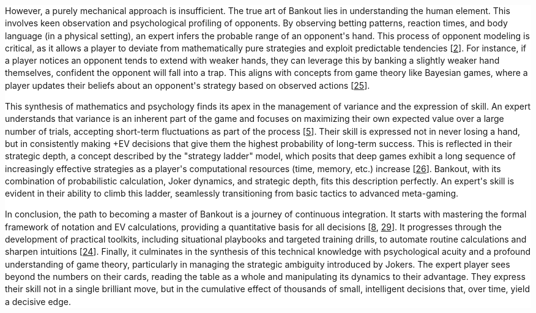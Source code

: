 However, a purely mechanical approach is insufficient. The true art of Bankout lies in understanding the human element. This involves keen observation and psychological profiling of opponents. By observing betting patterns, reaction times, and body language (in a physical setting), an expert infers the probable range of an opponent's hand. This process of opponent modeling is critical, as it allows a player to deviate from mathematically pure strategies and exploit predictable tendencies [[2](https://www.math4all.es/the-mathematics-of-poker-range-position-and-ev/)]. For instance, if a player notices an opponent tends to extend with weaker hands, they can leverage this by banking a slightly weaker hand themselves, confident the opponent will fall into a trap. This aligns with concepts from game theory like Bayesian games, where a player updates their beliefs about an opponent's strategy based on observed actions [[25](https://www.sciencedirect.com/science/article/pii/S0951832025003242)].

This synthesis of mathematics and psychology finds its apex in the management of variance and the expression of skill. An expert understands that variance is an inherent part of the game and focuses on maximizing their own expected value over a large number of trials, accepting short-term fluctuations as part of the process [[5](https://openstax.org/books/contemporary-mathematics/pages/7-11-expected-value)]. Their skill is expressed not in never losing a hand, but in consistently making +EV decisions that give them the highest probability of long-term success. This is reflected in their strategic depth, a concept described by the "strategy ladder" model, which posits that deep games exhibit a long sequence of increasingly effective strategies as a player's computational resources (time, memory, etc.) increase [[26](https://cdn.aaai.org/ocs/ws/ws0340/15142-68464-1-PB.pdf)]. Bankout, with its combination of probabilistic calculation, Joker dynamics, and strategic depth, fits this description perfectly. An expert's skill is evident in their ability to climb this ladder, seamlessly transitioning from basic tactics to advanced meta-gaming.

In conclusion, the path to becoming a master of Bankout is a journey of continuous integration. It starts with mastering the formal framework of notation and EV calculations, providing a quantitative basis for all decisions [[8](https://blog.gtowizard.com/what-is-expected-value-in-poker/), [29](https://medium.com/@6jones/ivey-notation-primer-2b11f4ea29a6)]. It progresses through the development of practical toolkits, including situational playbooks and targeted training drills, to automate routine calculations and sharpen intuitions [[24](https://mahtgiciangames.com/blogs/the-creative-workshop-game-design-blueprints/designing-turn-based-vs-real-time-game-mechanics?srsltid=AfmBOorxn69WTwmlp2KzV4qtefVowH6gUZ0kw8sX3mJ3SApkn5Fua6qh)]. Finally, it culminates in the synthesis of this technical knowledge with psychological acuity and a profound understanding of game theory, particularly in managing the strategic ambiguity introduced by Jokers. The expert player sees beyond the numbers on their cards, reading the table as a whole and manipulating its dynamics to their advantage. They express their skill not in a single brilliant move, but in the cumulative effect of thousands of small, intelligent decisions that, over time, yield a decisive edge.